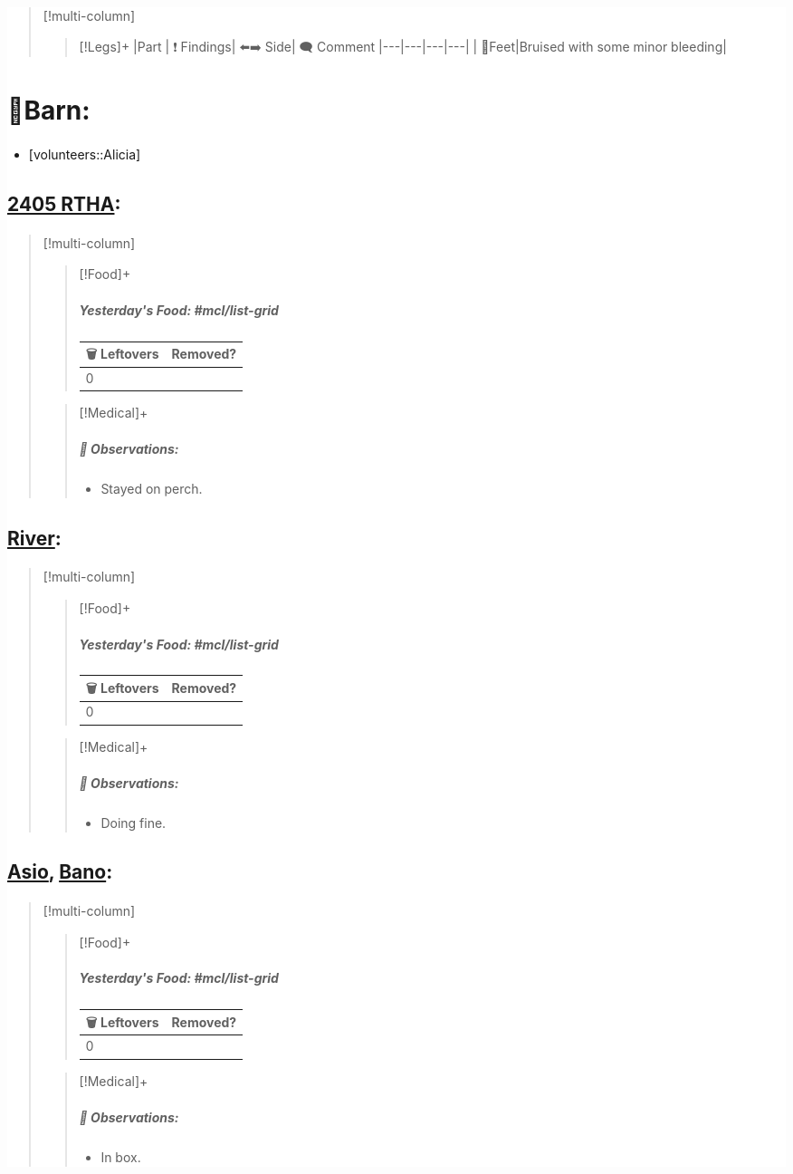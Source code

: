 > [!multi-column]
>
>> [!Legs]+
>>|Part | ❗ Findings| ⬅️➡️ Side| 🗨️ Comment
>>|---|---|---|---|
>>| 🐾Feet|Bruised with some minor bleeding|

# 🏡Barn:
- [volunteers::Alicia]

## [2405 RTHA](../RARE%20Birds/2405%20RTHA.md):
> [!multi-column]
>
>> [!Food]+
>> ##### Yesterday's Food: #mcl/list-grid
>> |🗑️ Leftovers| Removed?
>> |---|---|
>>|0|
>>
>
>> [!Medical]+
>> ##### 🔭 Observations:
>> - Stayed on perch.

## [River](../RARE%20Birds/Ed%20Birds/River.md):
> [!multi-column]
>
>> [!Food]+
>> ##### Yesterday's Food: #mcl/list-grid
>> |🗑️ Leftovers| Removed?
>> |---|---|
>>|0|
>>
>
>> [!Medical]+
>> ##### 🔭 Observations:
>> - Doing fine.

## [Asio](../RARE%20Birds/Ed%20Birds/Asio.md), [Bano](../RARE%20Birds/Ed%20Birds/Bano.md):
> [!multi-column]
>
>> [!Food]+
>> ##### Yesterday's Food: #mcl/list-grid
>> |🗑️ Leftovers| Removed?
>> |---|---|
>>|0|
>>
>
>> [!Medical]+
>> ##### 🔭 Observations:
>> - In box.
